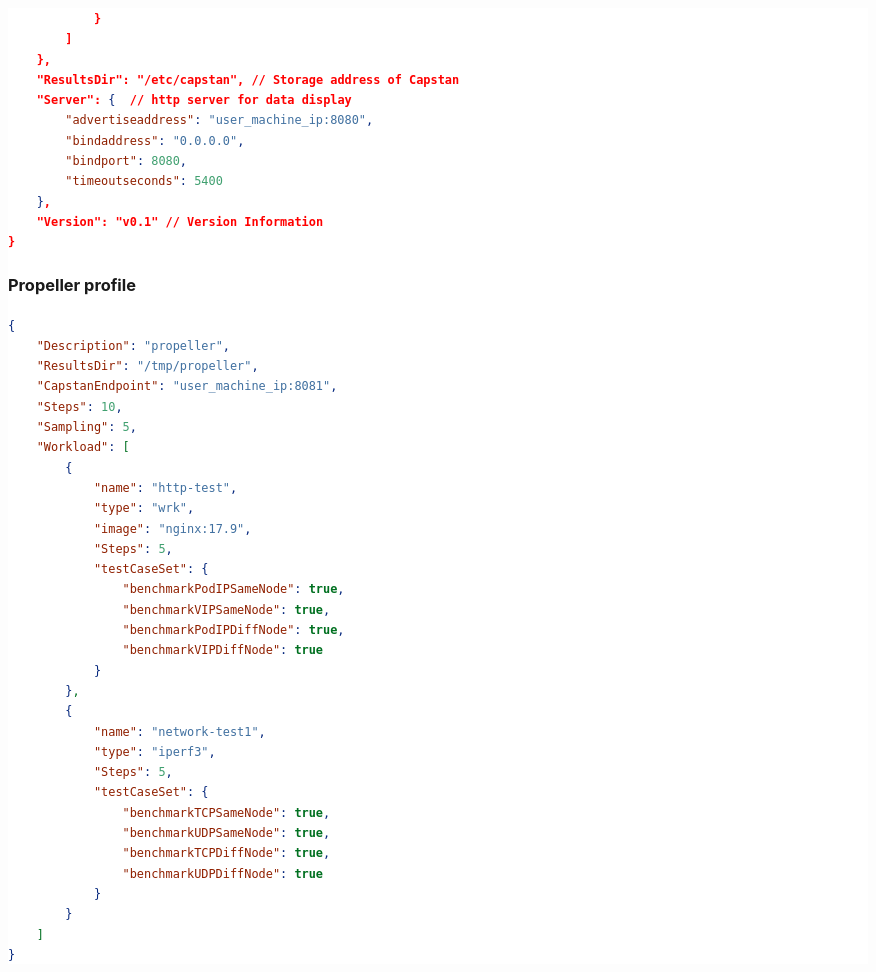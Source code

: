 ```json
            }
        ]
    },
    "ResultsDir": "/etc/capstan", // Storage address of Capstan
    "Server": {  // http server for data display
        "advertiseaddress": "user_machine_ip:8080",
        "bindaddress": "0.0.0.0",
        "bindport": 8080,
        "timeoutseconds": 5400
    },
    "Version": "v0.1" // Version Information
}
```

### Propeller profile

```json
{
    "Description": "propeller",
    "ResultsDir": "/tmp/propeller",
    "CapstanEndpoint": "user_machine_ip:8081",
    "Steps": 10,
    "Sampling": 5,
    "Workload": [
        {
            "name": "http-test",
            "type": "wrk",
            "image": "nginx:17.9",
            "Steps": 5,
            "testCaseSet": {
                "benchmarkPodIPSameNode": true,
                "benchmarkVIPSameNode": true,
                "benchmarkPodIPDiffNode": true,
                "benchmarkVIPDiffNode": true
            }
        },
        {
            "name": "network-test1",
            "type": "iperf3",
            "Steps": 5,
            "testCaseSet": {
                "benchmarkTCPSameNode": true,
                "benchmarkUDPSameNode": true,
                "benchmarkTCPDiffNode": true,
                "benchmarkUDPDiffNode": true
            }
        }
    ]
}
```
